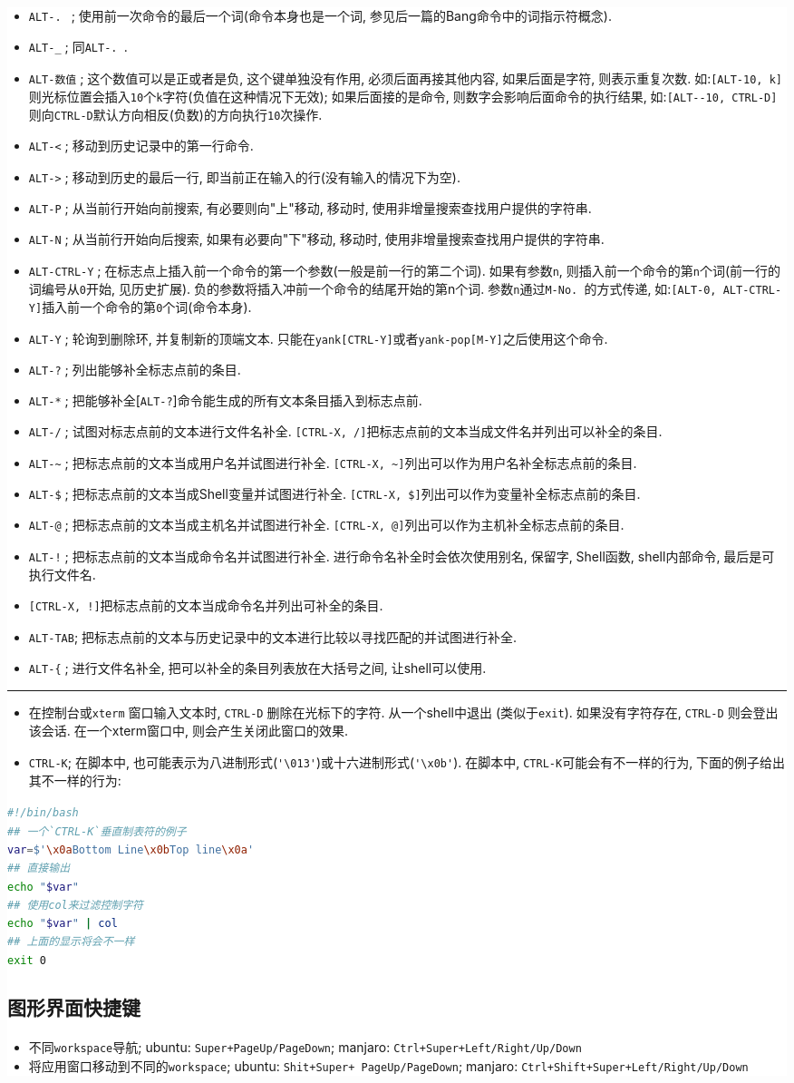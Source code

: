 + `ALT-. `  ;  使用前一次命令的最后一个词(命令本身也是一个词, 参见后一篇的Bang命令中的词指示符概念).
+ `ALT-_`  ;  同`ALT-. `.
+ `ALT-数值`      ;  这个数值可以是正或者是负, 这个键单独没有作用, 必须后面再接其他内容, 如果后面是字符, 则表示重复次数.
如:`[ALT-10, k]`则光标位置会插入`10`个`k`字符(负值在这种情况下无效);
如果后面接的是命令, 则数字会影响后面命令的执行结果, 如:`[ALT--10, CTRL-D]`则向`CTRL-D`默认方向相反(负数)的方向执行`10`次操作.

+ `ALT-<`  ;  移动到历史记录中的第一行命令.
+ `ALT->`  ;  移动到历史的最后一行, 即当前正在输入的行(没有输入的情况下为空).
+ `ALT-P`  ;  从当前行开始向前搜索, 有必要则向"上"移动, 移动时, 使用非增量搜索查找用户提供的字符串.
+ `ALT-N`  ;  从当前行开始向后搜索, 如果有必要向"下"移动, 移动时, 使用非增量搜索查找用户提供的字符串.

+ `ALT-CTRL-Y`    ;  在标志点上插入前一个命令的第一个参数(一般是前一行的第二个词).
如果有参数`n`, 则插入前一个命令的第`n`个词(前一行的词编号从`0`开始, 见历史扩展).
负的参数将插入冲前一个命令的结尾开始的第n个词.
参数`n`通过`M-No. `的方式传递, 如:`[ALT-0, ALT-CTRL-Y]`插入前一个命令的第`0`个词(命令本身).

+ `ALT-Y`  ;  轮询到删除环, 并复制新的顶端文本. 只能在`yank[CTRL-Y]`或者`yank-pop[M-Y]`之后使用这个命令.
+ `ALT-?`  ;  列出能够补全标志点前的条目.
+ `ALT-*`  ;  把能够补全[`ALT-?`]命令能生成的所有文本条目插入到标志点前.
+ `ALT-/`  ;  试图对标志点前的文本进行文件名补全. `[CTRL-X, /]`把标志点前的文本当成文件名并列出可以补全的条目.
+ `ALT-~`  ;  把标志点前的文本当成用户名并试图进行补全. `[CTRL-X, ~]`列出可以作为用户名补全标志点前的条目.
+ `ALT-$`  ;  把标志点前的文本当成Shell变量并试图进行补全. `[CTRL-X, $]`列出可以作为变量补全标志点前的条目.
+ `ALT-@`  ;  把标志点前的文本当成主机名并试图进行补全. `[CTRL-X, @]`列出可以作为主机补全标志点前的条目.
+ `ALT-!`  ;  把标志点前的文本当成命令名并试图进行补全.
进行命令名补全时会依次使用别名, 保留字, Shell函数, shell内部命令, 最后是可执行文件名.
+ `[CTRL-X, !]`把标志点前的文本当成命令名并列出可补全的条目.

+ `ALT-TAB`;  把标志点前的文本与历史记录中的文本进行比较以寻找匹配的并试图进行补全.
+ `ALT-{` ;  进行文件名补全, 把可以补全的条目列表放在大括号之间, 让shell可以使用.

***

+ 在控制台或`xterm` 窗口输入文本时, `CTRL-D` 删除在光标下的字符. 从一个shell中退出 (类似于`exit`).
如果没有字符存在, ``CTRL-D`` 则会登出该会话. 在一个xterm窗口中, 则会产生关闭此窗口的效果.

+ `CTRL-K`; 在脚本中, 也可能表示为八进制形式(`'\013'`)或十六进制形式(`'\x0b'`).
在脚本中, `CTRL-K`可能会有不一样的行为, 下面的例子给出其不一样的行为:

```bash
#!/bin/bash
## 一个`CTRL-K`垂直制表符的例子
var=$'\x0aBottom Line\x0bTop line\x0a'
## 直接输出
echo "$var"
## 使用col来过滤控制字符
echo "$var" | col
## 上面的显示将会不一样
exit 0
```

## 图形界面快捷键

+ 不同`workspace`导航; ubuntu: `Super+PageUp/PageDown`; manjaro: `Ctrl+Super+Left/Right/Up/Down`
+ 将应用窗口移动到不同的`workspace`; ubuntu: `Shit+Super+ PageUp/PageDown`; manjaro: `Ctrl+Shift+Super+Left/Right/Up/Down`
